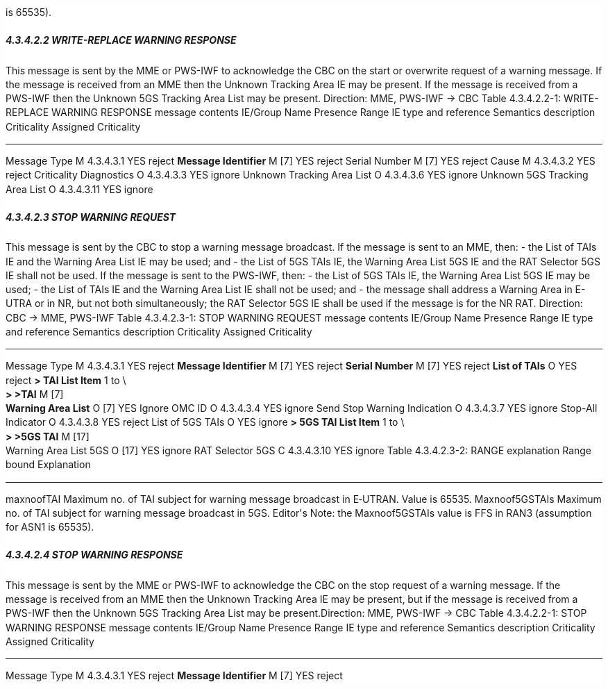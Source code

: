 is 65535).
##### 4.3.4.2.2 WRITE-REPLACE WARNING RESPONSE
This message is sent by the MME or PWS-IWF to acknowledge the CBC on the start
or overwrite request of a warning message.
If the message is received from an MME then the Unknown Tracking Area IE may
be present. If the message is received from a PWS-IWF then the Unknown 5GS
Tracking Area List may be present.
Direction: MME, PWS-IWF → CBC
Table 4.3.4.2.2-1: WRITE-REPLACE WARNING RESPONSE message contents
IE/Group Name Presence Range IE type and reference Semantics description
Criticality Assigned Criticality
* * *
Message Type M 4.3.4.3.1 YES reject **Message Identifier** M [7] YES reject
Serial Number M [7] YES reject Cause M 4.3.4.3.2 YES reject Criticality
Diagnostics O 4.3.4.3.3 YES ignore Unknown Tracking Area List O 4.3.4.3.6 YES
ignore Unknown 5GS Tracking Area List O 4.3.4.3.11 YES ignore
##### 4.3.4.2.3 STOP WARNING REQUEST
This message is sent by the CBC to stop a warning message broadcast.
If the message is sent to an MME, then:
\- the List of TAIs IE and the Warning Area List IE may be used; and
\- the List of 5GS TAIs IE, the Warning Area List 5GS IE and the RAT Selector
5GS IE shall not be used.
If the message is sent to the PWS-IWF, then:
\- the List of 5GS TAIs IE, the Warning Area List 5GS IE may be used;
\- the List of TAIs IE and the Warning Area List IE shall not be used; and
\- the message shall address a Warning Area in E-UTRA or in NR, but not both
simultaneously; the RAT Selector 5GS IE shall be used if the message is for
the NR RAT.
Direction: CBC → MME, PWS-IWF
Table 4.3.4.2.3-1: STOP WARNING REQUEST message contents
IE/Group Name Presence Range IE type and reference Semantics description
Criticality Assigned Criticality
* * *
Message Type M 4.3.4.3.1 YES reject **Message Identifier** M [7] YES reject
**Serial Number** M [7] YES reject **List of TAIs** O YES reject **> TAI List
Item** 1 to \  
**> >TAI** M [7]  
**Warning Area List** O [7] YES Ignore OMC ID O 4.3.4.3.4 YES ignore Send Stop
Warning Indication O 4.3.4.3.7 YES ignore Stop-All Indicator O 4.3.4.3.8 YES
reject List of 5GS TAIs O YES ignore **> 5GS TAI List Item** 1 to
\  
**> >5GS TAI** M [17]  
Warning Area List 5GS O [17] YES ignore RAT Selector 5GS C 4.3.4.3.10 YES
ignore
Table 4.3.4.2.3-2: RANGE explanation
Range bound Explanation
* * *
maxnoofTAI Maximum no. of TAI subject for warning message broadcast in
E‑UTRAN. Value is 65535. Maxnoof5GSTAIs Maximum no. of TAI subject for warning
message broadcast in 5GS.
Editor\'s Note: the Maxnoof5GSTAIs value is FFS in RAN3 (assumption for ASN1
is 65535).
##### 4.3.4.2.4 STOP WARNING RESPONSE
This message is sent by the MME or PWS-IWF to acknowledge the CBC on the stop
request of a warning message.
If the message is received from an MME then the Unknown Tracking Area IE may
be present, but if the message is received from a PWS-IWF then the Unknown 5GS
Tracking Area List may be present.Direction: MME, PWS-IWF → CBC
Table 4.3.4.2.2-1: STOP WARNING RESPONSE message contents
IE/Group Name Presence Range IE type and reference Semantics description
Criticality Assigned Criticality
* * *
Message Type M 4.3.4.3.1 YES reject **Message Identifier** M [7] YES reject